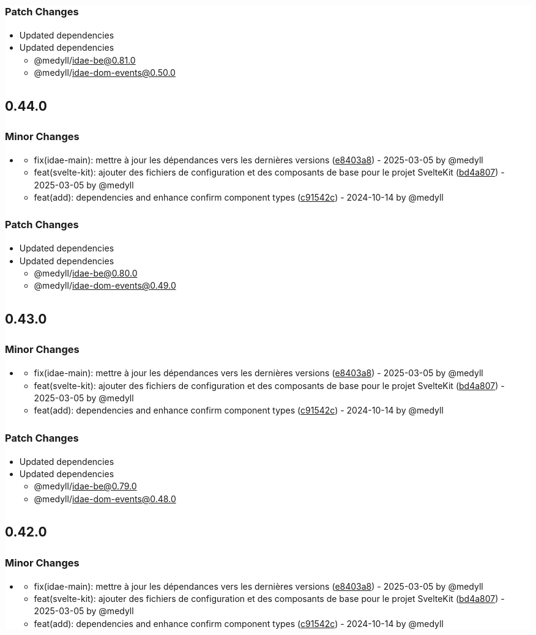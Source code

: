 ### Patch Changes

- Updated dependencies
- Updated dependencies
  - @medyll/idae-be@0.81.0
  - @medyll/idae-dom-events@0.50.0

## 0.44.0

### Minor Changes

- - fix(idae-main): mettre à jour les dépendances vers les dernières versions ([e8403a8](https://github.com/medyll/idae/commit/e8403a84732c14a4fd859840a9155d28cd2bc1c1)) - 2025-03-05 by @medyll
  - feat(svelte-kit): ajouter des fichiers de configuration et des composants de base pour le projet SvelteKit ([bd4a807](https://github.com/medyll/idae/commit/bd4a807d425ba60f39573c514719946e3404d9dc)) - 2025-03-05 by @medyll
  - feat(add): dependencies and enhance confirm component types ([c91542c](https://github.com/medyll/idae/commit/c91542c8f7d2b13ec017d508f392815d80513e0f)) - 2024-10-14 by @medyll

### Patch Changes

- Updated dependencies
- Updated dependencies
  - @medyll/idae-be@0.80.0
  - @medyll/idae-dom-events@0.49.0

## 0.43.0

### Minor Changes

- - fix(idae-main): mettre à jour les dépendances vers les dernières versions ([e8403a8](https://github.com/medyll/idae/commit/e8403a84732c14a4fd859840a9155d28cd2bc1c1)) - 2025-03-05 by @medyll
  - feat(svelte-kit): ajouter des fichiers de configuration et des composants de base pour le projet SvelteKit ([bd4a807](https://github.com/medyll/idae/commit/bd4a807d425ba60f39573c514719946e3404d9dc)) - 2025-03-05 by @medyll
  - feat(add): dependencies and enhance confirm component types ([c91542c](https://github.com/medyll/idae/commit/c91542c8f7d2b13ec017d508f392815d80513e0f)) - 2024-10-14 by @medyll

### Patch Changes

- Updated dependencies
- Updated dependencies
  - @medyll/idae-be@0.79.0
  - @medyll/idae-dom-events@0.48.0

## 0.42.0

### Minor Changes

- - fix(idae-main): mettre à jour les dépendances vers les dernières versions ([e8403a8](https://github.com/medyll/idae/commit/e8403a84732c14a4fd859840a9155d28cd2bc1c1)) - 2025-03-05 by @medyll
  - feat(svelte-kit): ajouter des fichiers de configuration et des composants de base pour le projet SvelteKit ([bd4a807](https://github.com/medyll/idae/commit/bd4a807d425ba60f39573c514719946e3404d9dc)) - 2025-03-05 by @medyll
  - feat(add): dependencies and enhance confirm component types ([c91542c](https://github.com/medyll/idae/commit/c91542c8f7d2b13ec017d508f392815d80513e0f)) - 2024-10-14 by @medyll
